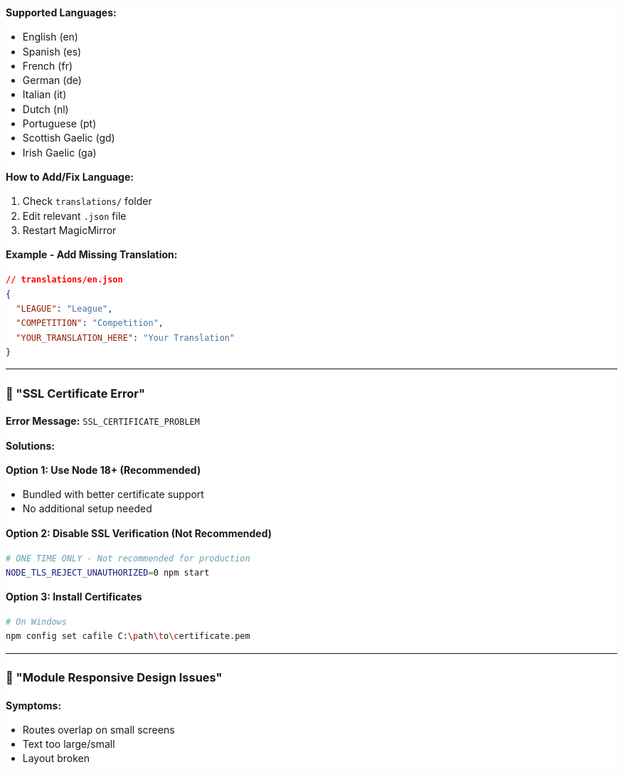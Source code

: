 **Supported Languages:**
- English (en)
- Spanish (es)
- French (fr)
- German (de)
- Italian (it)
- Dutch (nl)
- Portuguese (pt)
- Scottish Gaelic (gd)
- Irish Gaelic (ga)

**How to Add/Fix Language:**
1. Check `translations/` folder
2. Edit relevant `.json` file
3. Restart MagicMirror

**Example - Add Missing Translation:**
```json
// translations/en.json
{
  "LEAGUE": "League",
  "COMPETITION": "Competition",
  "YOUR_TRANSLATION_HERE": "Your Translation"
}
```

---

### 🔐 "SSL Certificate Error"

**Error Message:** `SSL_CERTIFICATE_PROBLEM`

**Solutions:**

**Option 1: Use Node 18+ (Recommended)**
- Bundled with better certificate support
- No additional setup needed

**Option 2: Disable SSL Verification (Not Recommended)**
```bash
# ONE TIME ONLY - Not recommended for production
NODE_TLS_REJECT_UNAUTHORIZED=0 npm start
```

**Option 3: Install Certificates**
```bash
# On Windows
npm config set cafile C:\path\to\certificate.pem
```

---

### 📱 "Module Responsive Design Issues"

**Symptoms:**
- Routes overlap on small screens
- Text too large/small
- Layout broken
